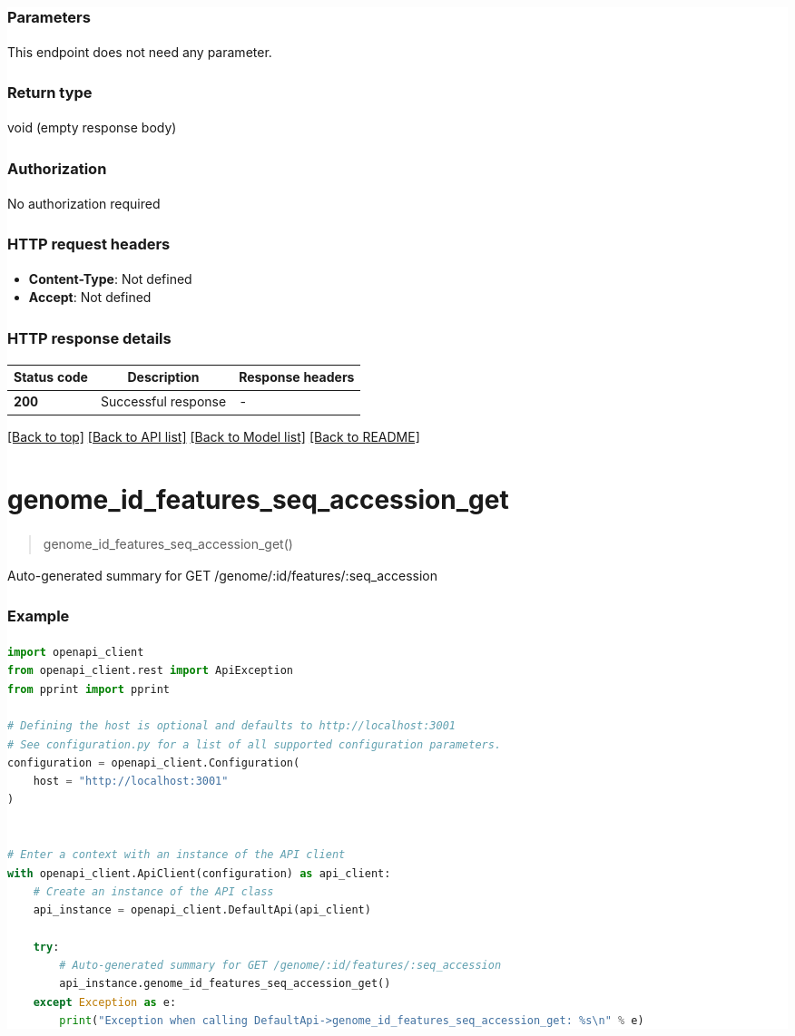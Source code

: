 

### Parameters

This endpoint does not need any parameter.

### Return type

void (empty response body)

### Authorization

No authorization required

### HTTP request headers

 - **Content-Type**: Not defined
 - **Accept**: Not defined

### HTTP response details

| Status code | Description | Response headers |
|-------------|-------------|------------------|
**200** | Successful response |  -  |

[[Back to top]](#) [[Back to API list]](../README.md#documentation-for-api-endpoints) [[Back to Model list]](../README.md#documentation-for-models) [[Back to README]](../README.md)

# **genome_id_features_seq_accession_get**
> genome_id_features_seq_accession_get()

Auto-generated summary for GET /genome/:id/features/:seq_accession

### Example


```python
import openapi_client
from openapi_client.rest import ApiException
from pprint import pprint

# Defining the host is optional and defaults to http://localhost:3001
# See configuration.py for a list of all supported configuration parameters.
configuration = openapi_client.Configuration(
    host = "http://localhost:3001"
)


# Enter a context with an instance of the API client
with openapi_client.ApiClient(configuration) as api_client:
    # Create an instance of the API class
    api_instance = openapi_client.DefaultApi(api_client)

    try:
        # Auto-generated summary for GET /genome/:id/features/:seq_accession
        api_instance.genome_id_features_seq_accession_get()
    except Exception as e:
        print("Exception when calling DefaultApi->genome_id_features_seq_accession_get: %s\n" % e)
```
